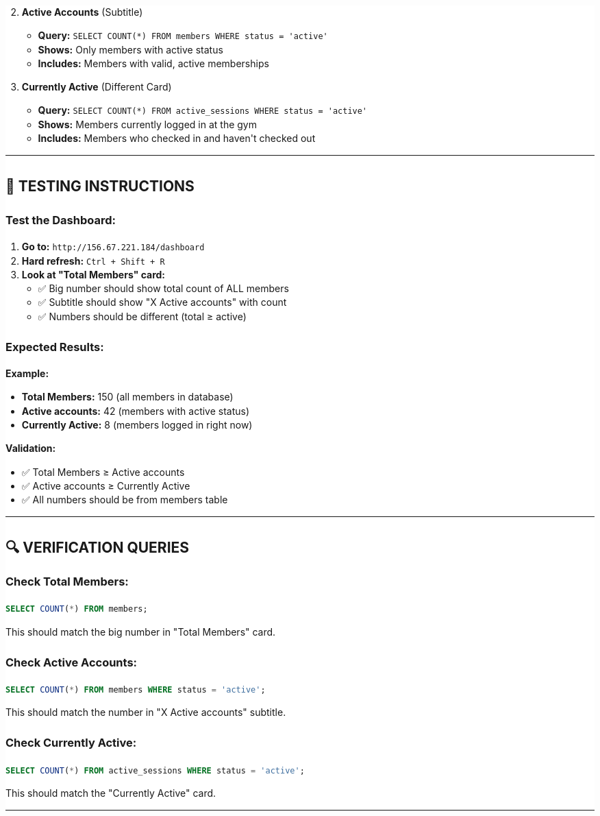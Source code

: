 2. **Active Accounts** (Subtitle)
   - **Query:** `SELECT COUNT(*) FROM members WHERE status = 'active'`
   - **Shows:** Only members with active status
   - **Includes:** Members with valid, active memberships

3. **Currently Active** (Different Card)
   - **Query:** `SELECT COUNT(*) FROM active_sessions WHERE status = 'active'`
   - **Shows:** Members currently logged in at the gym
   - **Includes:** Members who checked in and haven't checked out

---

## 🧪 **TESTING INSTRUCTIONS**

### **Test the Dashboard:**

1. **Go to:** `http://156.67.221.184/dashboard`
2. **Hard refresh:** `Ctrl + Shift + R`
3. **Look at "Total Members" card:**
   - ✅ Big number should show total count of ALL members
   - ✅ Subtitle should show "X Active accounts" with count
   - ✅ Numbers should be different (total ≥ active)

### **Expected Results:**

**Example:**
- **Total Members:** 150 (all members in database)
- **Active accounts:** 42 (members with active status)
- **Currently Active:** 8 (members logged in right now)

**Validation:**
- ✅ Total Members ≥ Active accounts
- ✅ Active accounts ≥ Currently Active
- ✅ All numbers should be from members table

---

## 🔍 **VERIFICATION QUERIES**

### **Check Total Members:**
```sql
SELECT COUNT(*) FROM members;
```
This should match the big number in "Total Members" card.

### **Check Active Accounts:**
```sql
SELECT COUNT(*) FROM members WHERE status = 'active';
```
This should match the number in "X Active accounts" subtitle.

### **Check Currently Active:**
```sql
SELECT COUNT(*) FROM active_sessions WHERE status = 'active';
```
This should match the "Currently Active" card.

---